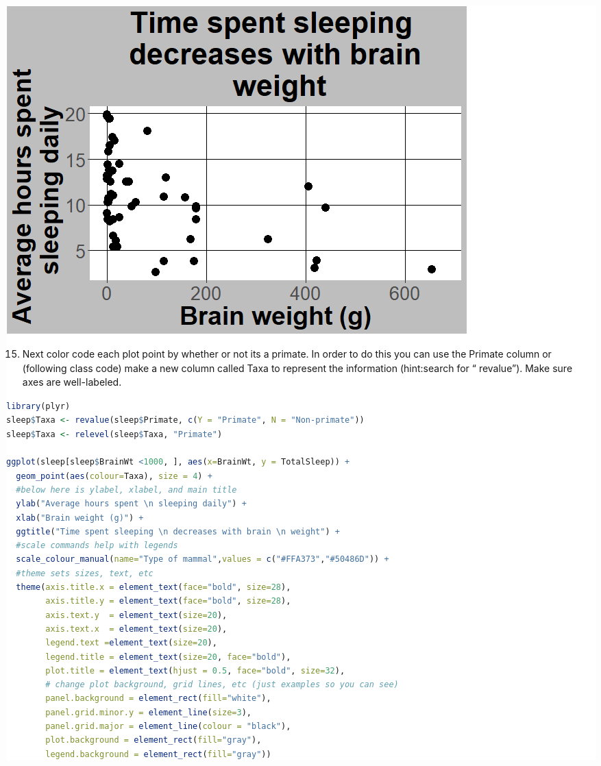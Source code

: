 ![](3._Continuous_tests_for_1_or_2_populations_answers_files/figure-gfm/unnamed-chunk-37-1.png)

15. Next color code each plot point by whether or not its a primate. In
    order to do this you can use the Primate column or (following class
    code) make a new column called Taxa to represent the information
    (hint:search for “ revalue”). Make sure axes are well-labeled.



``` r
library(plyr)
sleep$Taxa <- revalue(sleep$Primate, c(Y = "Primate", N = "Non-primate"))
sleep$Taxa <- relevel(sleep$Taxa, "Primate")

ggplot(sleep[sleep$BrainWt <1000, ], aes(x=BrainWt, y = TotalSleep)) +
  geom_point(aes(colour=Taxa), size = 4) +
  #below here is ylabel, xlabel, and main title
  ylab("Average hours spent \n sleeping daily") +
  xlab("Brain weight (g)") +
  ggtitle("Time spent sleeping \n decreases with brain \n weight") +
  #scale commands help with legends
  scale_colour_manual(name="Type of mammal",values = c("#FFA373","#50486D")) +
  #theme sets sizes, text, etc
  theme(axis.title.x = element_text(face="bold", size=28), 
        axis.title.y = element_text(face="bold", size=28), 
        axis.text.y  = element_text(size=20),
        axis.text.x  = element_text(size=20), 
        legend.text =element_text(size=20),
        legend.title = element_text(size=20, face="bold"),
        plot.title = element_text(hjust = 0.5, face="bold", size=32),
        # change plot background, grid lines, etc (just examples so you can see)
        panel.background = element_rect(fill="white"),
        panel.grid.minor.y = element_line(size=3),
        panel.grid.major = element_line(colour = "black"),
        plot.background = element_rect(fill="gray"),
        legend.background = element_rect(fill="gray"))
```
